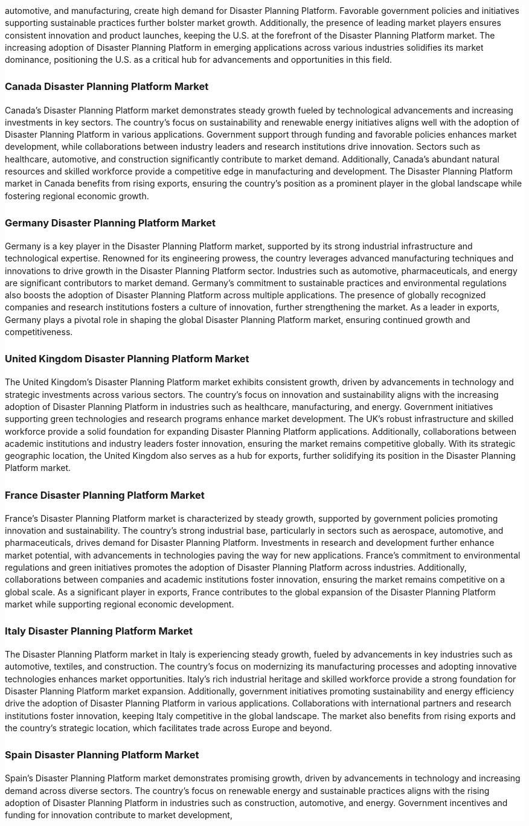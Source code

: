 automotive, and manufacturing, create high demand for Disaster Planning Platform. Favorable government policies and initiatives supporting sustainable practices further bolster market growth. Additionally, the presence of leading market players ensures consistent innovation and product launches, keeping the U.S. at the forefront of the Disaster Planning Platform market. The increasing adoption of Disaster Planning Platform in emerging applications across various industries solidifies its market dominance, positioning the U.S. as a critical hub for advancements and opportunities in this field.</p><h3>Canada Disaster Planning Platform Market</h3><p>Canada&rsquo;s Disaster Planning Platform market demonstrates steady growth fueled by technological advancements and increasing investments in key sectors. The country&rsquo;s focus on sustainability and renewable energy initiatives aligns well with the adoption of Disaster Planning Platform in various applications. Government support through funding and favorable policies enhances market development, while collaborations between industry leaders and research institutions drive innovation. Sectors such as healthcare, automotive, and construction significantly contribute to market demand. Additionally, Canada&rsquo;s abundant natural resources and skilled workforce provide a competitive edge in manufacturing and development. The Disaster Planning Platform market in Canada benefits from rising exports, ensuring the country&rsquo;s position as a prominent player in the global landscape while fostering regional economic growth.</p><h3>Germany Disaster Planning Platform Market</h3><p>Germany is a key player in the Disaster Planning Platform market, supported by its strong industrial infrastructure and technological expertise. Renowned for its engineering prowess, the country leverages advanced manufacturing techniques and innovations to drive growth in the Disaster Planning Platform sector. Industries such as automotive, pharmaceuticals, and energy are significant contributors to market demand. Germany&rsquo;s commitment to sustainable practices and environmental regulations also boosts the adoption of Disaster Planning Platform across multiple applications. The presence of globally recognized companies and research institutions fosters a culture of innovation, further strengthening the market. As a leader in exports, Germany plays a pivotal role in shaping the global Disaster Planning Platform market, ensuring continued growth and competitiveness.</p><h3>United Kingdom Disaster Planning Platform Market</h3><p>The United Kingdom&rsquo;s Disaster Planning Platform market exhibits consistent growth, driven by advancements in technology and strategic investments across various sectors. The country&rsquo;s focus on innovation and sustainability aligns with the increasing adoption of Disaster Planning Platform in industries such as healthcare, manufacturing, and energy. Government initiatives supporting green technologies and research programs enhance market development. The UK&rsquo;s robust infrastructure and skilled workforce provide a solid foundation for expanding Disaster Planning Platform applications. Additionally, collaborations between academic institutions and industry leaders foster innovation, ensuring the market remains competitive globally. With its strategic geographic location, the United Kingdom also serves as a hub for exports, further solidifying its position in the Disaster Planning Platform market.</p><h3>France Disaster Planning Platform Market</h3><p>France&rsquo;s Disaster Planning Platform market is characterized by steady growth, supported by government policies promoting innovation and sustainability. The country&rsquo;s strong industrial base, particularly in sectors such as aerospace, automotive, and pharmaceuticals, drives demand for Disaster Planning Platform. Investments in research and development further enhance market potential, with advancements in technologies paving the way for new applications. France&rsquo;s commitment to environmental regulations and green initiatives promotes the adoption of Disaster Planning Platform across industries. Additionally, collaborations between companies and academic institutions foster innovation, ensuring the market remains competitive on a global scale. As a significant player in exports, France contributes to the global expansion of the Disaster Planning Platform market while supporting regional economic development.</p><h3>Italy Disaster Planning Platform Market</h3><p>The Disaster Planning Platform market in Italy is experiencing steady growth, fueled by advancements in key industries such as automotive, textiles, and construction. The country&rsquo;s focus on modernizing its manufacturing processes and adopting innovative technologies enhances market opportunities. Italy&rsquo;s rich industrial heritage and skilled workforce provide a strong foundation for Disaster Planning Platform market expansion. Additionally, government initiatives promoting sustainability and energy efficiency drive the adoption of Disaster Planning Platform in various applications. Collaborations with international partners and research institutions foster innovation, keeping Italy competitive in the global landscape. The market also benefits from rising exports and the country&rsquo;s strategic location, which facilitates trade across Europe and beyond.</p><h3>Spain Disaster Planning Platform Market</h3><p>Spain&rsquo;s Disaster Planning Platform market demonstrates promising growth, driven by advancements in technology and increasing demand across diverse sectors. The country&rsquo;s focus on renewable energy and sustainable practices aligns with the rising adoption of Disaster Planning Platform in industries such as construction, automotive, and energy. Government incentives and funding for innovation contribute to market development,